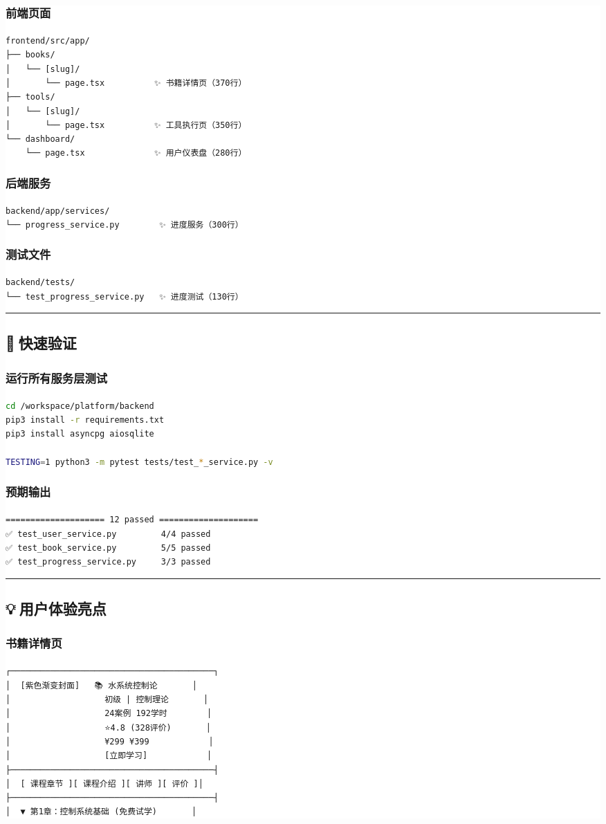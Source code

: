 ### 前端页面
```
frontend/src/app/
├── books/
│   └── [slug]/
│       └── page.tsx          ✨ 书籍详情页（370行）
├── tools/
│   └── [slug]/
│       └── page.tsx          ✨ 工具执行页（350行）
└── dashboard/
    └── page.tsx              ✨ 用户仪表盘（280行）
```

### 后端服务
```
backend/app/services/
└── progress_service.py        ✨ 进度服务（300行）
```

### 测试文件
```
backend/tests/
└── test_progress_service.py   ✨ 进度测试（130行）
```

---

## 🚀 快速验证

### 运行所有服务层测试
```bash
cd /workspace/platform/backend
pip3 install -r requirements.txt
pip3 install asyncpg aiosqlite

TESTING=1 python3 -m pytest tests/test_*_service.py -v
```

### 预期输出
```
==================== 12 passed ====================
✅ test_user_service.py         4/4 passed
✅ test_book_service.py         5/5 passed
✅ test_progress_service.py     3/3 passed
```

---

## 💡 用户体验亮点

### 书籍详情页
```
┌─────────────────────────────────────────┐
│  [紫色渐变封面]   📚 水系统控制论       │
│                   初级 | 控制理论       │
│                   24案例 192学时        │
│                   ⭐4.8 (328评价)       │
│                   ¥299 ¥399            │
│                   [立即学习]            │
├─────────────────────────────────────────┤
│  [ 课程章节 ][ 课程介绍 ][ 讲师 ][ 评价 ]│
├─────────────────────────────────────────┤
│  ▼ 第1章：控制系统基础 (免费试学)       │
```